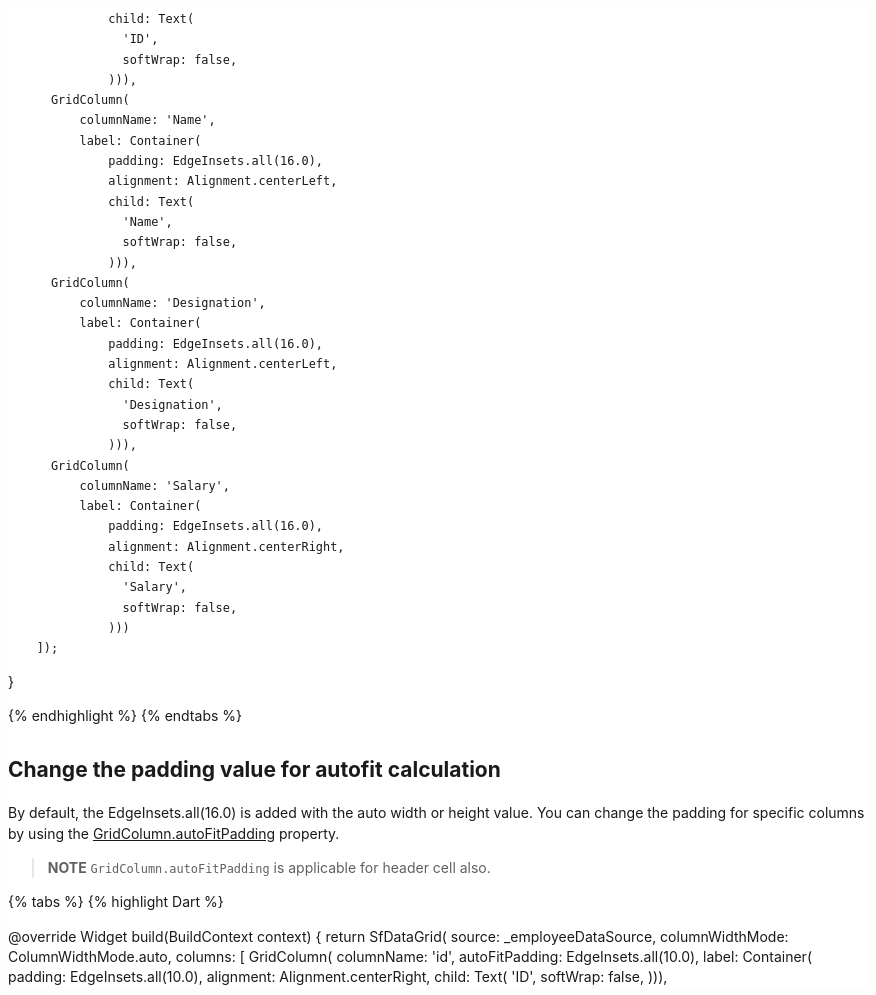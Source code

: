                   child: Text(
                    'ID',
                    softWrap: false,
                  ))),
          GridColumn(
              columnName: 'Name',
              label: Container(
                  padding: EdgeInsets.all(16.0),
                  alignment: Alignment.centerLeft,
                  child: Text(
                    'Name',
                    softWrap: false,
                  ))),
          GridColumn(
              columnName: 'Designation',
              label: Container(
                  padding: EdgeInsets.all(16.0),
                  alignment: Alignment.centerLeft,
                  child: Text(
                    'Designation',
                    softWrap: false,
                  ))),
          GridColumn(
              columnName: 'Salary',
              label: Container(
                  padding: EdgeInsets.all(16.0),
                  alignment: Alignment.centerRight,
                  child: Text(
                    'Salary',
                    softWrap: false,
                  )))
        ]);
  }

{% endhighlight %}
{% endtabs %}

## Change the padding value for autofit calculation

By default, the EdgeInsets.all(16.0) is added with the auto width or height value. You can change the padding for specific columns by using the [GridColumn.autoFitPadding](https://pub.dev/documentation/syncfusion_flutter_datagrid/latest/datagrid/GridColumn/autoFitPadding.html) property.

>**NOTE** 
`GridColumn.autoFitPadding` is applicable for header cell also.

{% tabs %}
{% highlight Dart %} 

  @override
  Widget build(BuildContext context) {
    return SfDataGrid(
        source: _employeeDataSource,
        columnWidthMode: ColumnWidthMode.auto,
        columns: <GridColumn>[
          GridColumn(
              columnName: 'id',
              autoFitPadding: EdgeInsets.all(10.0),
              label: Container(
                  padding: EdgeInsets.all(10.0),
                  alignment: Alignment.centerRight,
                  child: Text(
                    'ID',
                    softWrap: false,
                  ))),